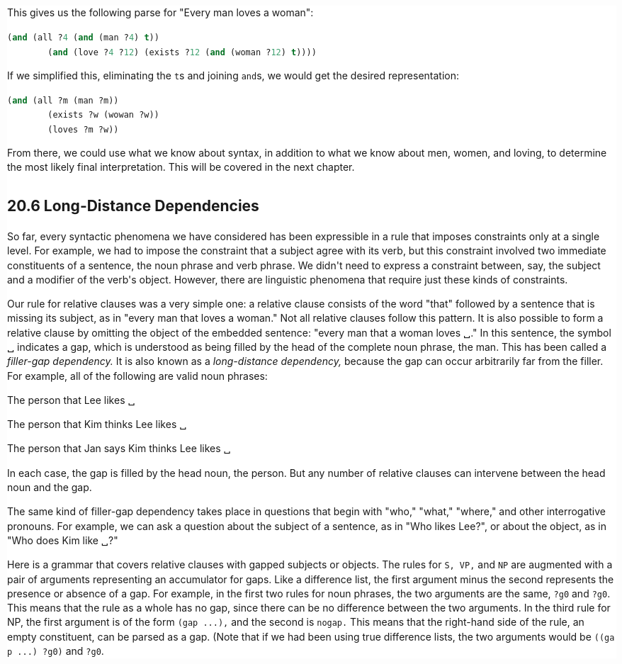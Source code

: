 This gives us the following parse for "Every man loves a woman":

```lisp
(and (all ?4 (and (man ?4) t))
        (and (love ?4 ?12) (exists ?12 (and (woman ?12) t))))
```

If we simplified this, eliminating the `t`s and joining `and`s, we would get the desired representation:

```lisp
(and (all ?m (man ?m))
        (exists ?w (wowan ?w))
        (loves ?m ?w))
```

From there, we could use what we know about syntax, in addition to what we know about men, women, and loving, to determine the most likely final interpretation.
This will be covered in the next chapter.

## 20.6 Long-Distance Dependencies

So far, every syntactic phenomena we have considered has been expressible in a rule that imposes constraints only at a single level.
For example, we had to impose the constraint that a subject agree with its verb, but this constraint involved two immediate constituents of a sentence, the noun phrase and verb phrase.
We didn't need to express a constraint between, say, the subject and a modifier of the verb's object.
However, there are linguistic phenomena that require just these kinds of constraints.

Our rule for relative clauses was a very simple one: a relative clause consists of the word "that" followed by a sentence that is missing its subject, as in "every man that loves a woman."
Not all relative clauses follow this pattern.
It is also possible to form a relative clause by omitting the object of the embedded sentence: "every man that a woman loves &blank;."
In this sentence, the symbol &blank; indicates a gap, which is understood as being filled by the head of the complete noun phrase, the man.
This has been called a *filler-gap dependency.*
It is also known as a *long-distance dependency,* because the gap can occur arbitrarily far from the filler.
For example, all of the following are valid noun phrases:

The person that Lee likes &blank;

The person that Kim thinks Lee likes &blank;

The person that Jan says Kim thinks Lee likes &blank;

In each case, the gap is filled by the head noun, the person.
But any number of relative clauses can intervene between the head noun and the gap.

The same kind of filler-gap dependency takes place in questions that begin with "who," "what," "where," and other interrogative pronouns.
For example, we can ask a question about the subject of a sentence, as in "Who likes Lee?", or about the object, as in "Who does Kim like &blank;?"

Here is a grammar that covers relative clauses with gapped subjects or objects.
The rules for `S, VP,` and `NP` are augmented with a pair of arguments representing an accumulator for gaps.
Like a difference list, the first argument minus the second represents the presence or absence of a gap.
For example, in the first two rules for noun phrases, the two arguments are the same, `?g0` and `?g0`.
This means that the rule as a whole has no gap, since there can be no difference between the two arguments.
In the third rule for NP, the first argument is of the form `(gap ...),` and the second is `nogap.` This means that the right-hand side of the rule, an empty constituent, can be parsed as a gap.
(Note that if we had been using true difference lists, the two arguments would be `((gap ...) ?g0)` and `?g0`.